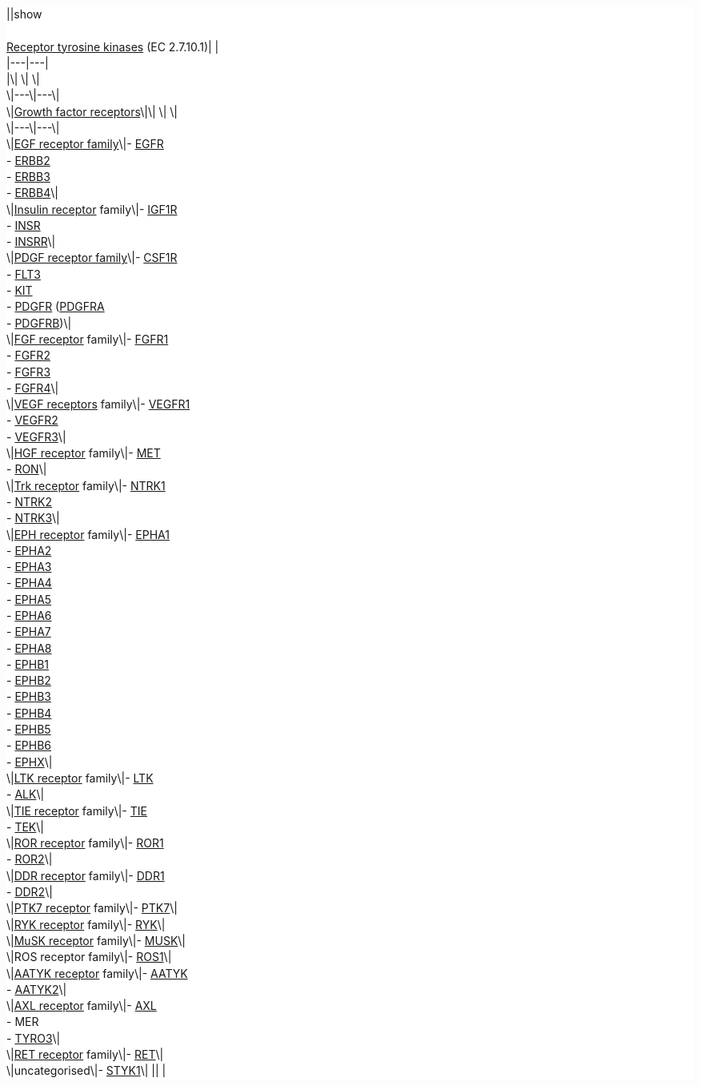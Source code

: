 |\|show<br><br>[Receptor tyrosine kinases](/wiki/Receptor_tyrosine_kinase "Receptor tyrosine kinase") (EC 2.7.10.1)\|   \|<br>\|---\|---\|<br>\|\\|   \\|   \\|<br>\\|---\\|---\\|<br>\\|[Growth factor receptors](/wiki/Growth_factor_receptor "Growth factor receptor")\\|\\\|   \\\|   \\\|<br>\\\|---\\\|---\\\|<br>\\\|[EGF receptor family](/wiki/ErbB "ErbB")\\\|- [EGFR](/wiki/Epidermal_growth_factor_receptor "Epidermal growth factor receptor")<br>- [ERBB2](/wiki/HER2/neu "HER2/neu")<br>- [ERBB3](/wiki/ERBB3 "ERBB3")<br>- [ERBB4](/wiki/ERBB4 "ERBB4")\\\|<br>\\\|[Insulin receptor](/wiki/Insulin_receptor "Insulin receptor") family\\\|- [IGF1R](/wiki/Insulin-like_growth_factor_1_receptor "Insulin-like growth factor 1 receptor")<br>- [INSR](/wiki/Insulin_receptor "Insulin receptor")<br>- [INSRR](/wiki/INSRR "INSRR")\\\|<br>\\\|[PDGF receptor family](/wiki/RTK_class_III "RTK class III")\\\|- [CSF1R](/wiki/Colony_stimulating_factor_1_receptor "Colony stimulating factor 1 receptor")<br>- [FLT3](/wiki/CD135 "CD135")<br>- [KIT](/wiki/CD117 "CD117")<br>- [PDGFR](/wiki/Platelet-derived_growth_factor_receptor "Platelet-derived growth factor receptor") ([PDGFRA](/wiki/PDGFRA "PDGFRA")<br>- [PDGFRB](/wiki/PDGFRB "PDGFRB"))\\\|<br>\\\|[FGF receptor](/wiki/Fibroblast_growth_factor_receptor "Fibroblast growth factor receptor") family\\\|- [FGFR1](/wiki/Fibroblast_growth_factor_receptor_1 "Fibroblast growth factor receptor 1")<br>- [FGFR2](/wiki/Fibroblast_growth_factor_receptor_2 "Fibroblast growth factor receptor 2")<br>- [FGFR3](/wiki/Fibroblast_growth_factor_receptor_3 "Fibroblast growth factor receptor 3")<br>- [FGFR4](/wiki/Fibroblast_growth_factor_receptor_4 "Fibroblast growth factor receptor 4")\\\|<br>\\\|[VEGF receptors](/wiki/VEGF_receptors "VEGF receptors") family\\\|- [VEGFR1](/wiki/FLT1 "FLT1")<br>- [VEGFR2](/wiki/Kinase_insert_domain_receptor "Kinase insert domain receptor")<br>- [VEGFR3](/wiki/VEGFR3 "VEGFR3")\\\|<br>\\\|[HGF receptor](/wiki/C-Met "C-Met") family\\\|- [MET](/wiki/C-Met "C-Met")<br>- [RON](/wiki/MST1R "MST1R")\\\|<br>\\\|[Trk receptor](/wiki/Trk_receptor "Trk receptor") family\\\|- [NTRK1](/wiki/TrkA_receptor "TrkA receptor")<br>- [NTRK2](/wiki/NTRK2 "NTRK2")<br>- [NTRK3](/wiki/NTRK3 "NTRK3")\\\|<br>\\|[EPH receptor](/wiki/Ephrin_receptor "Ephrin receptor") family\\|- [EPHA1](/wiki/EPH_receptor_A1 "EPH receptor A1")<br>- [EPHA2](/wiki/EPH_receptor_A2 "EPH receptor A2")<br>- [EPHA3](/wiki/EPH_receptor_A3 "EPH receptor A3")<br>- [EPHA4](/wiki/EPH_receptor_A4 "EPH receptor A4")<br>- [EPHA5](/wiki/EPH_receptor_A5 "EPH receptor A5")<br>- [EPHA6](/wiki/EPHA6 "EPHA6")<br>- [EPHA7](/wiki/EPHA7 "EPHA7")<br>- [EPHA8](/wiki/EPHA8 "EPHA8")<br>- [EPHB1](/wiki/EPH_receptor_B1 "EPH receptor B1")<br>- [EPHB2](/wiki/EPH_receptor_B2 "EPH receptor B2")<br>- [EPHB3](/wiki/EPHB3 "EPHB3")<br>- [EPHB4](/wiki/EPH_receptor_B4 "EPH receptor B4")<br>- [EPHB5](/w/index.php?title=EPHB5&action=edit&redlink=1 "EPHB5 (page does not exist)")<br>- [EPHB6](/wiki/EPHB6 "EPHB6")<br>- [EPHX](/w/index.php?title=EPHX&action=edit&redlink=1 "EPHX (page does not exist)")\\|<br>\\|[LTK receptor](/wiki/Leukocyte_receptor_tyrosine_kinase "Leukocyte receptor tyrosine kinase") family\\|- [LTK](/wiki/Leukocyte_receptor_tyrosine_kinase "Leukocyte receptor tyrosine kinase")<br>- [ALK](/wiki/Anaplastic_lymphoma_kinase "Anaplastic lymphoma kinase")\\|<br>\\|[TIE receptor](/wiki/Angiopoietin_receptor "Angiopoietin receptor") family\\|- [TIE](/wiki/TIE1 "TIE1")<br>- [TEK](/wiki/TEK_tyrosine_kinase "TEK tyrosine kinase")\\|<br>\\|[ROR receptor](/wiki/Receptor_tyrosine_kinase-like_orphan_receptor "Receptor tyrosine kinase-like orphan receptor") family\\|- [ROR1](/wiki/ROR1 "ROR1")<br>- [ROR2](/wiki/ROR2 "ROR2")\\|<br>\\|[DDR receptor](/wiki/DDR1 "DDR1") family\\|- [DDR1](/wiki/DDR1 "DDR1")<br>- [DDR2](/wiki/Discoidin_domain-containing_receptor_2 "Discoidin domain-containing receptor 2")\\|<br>\\|[PTK7 receptor](/wiki/PTK7 "PTK7") family\\|- [PTK7](/wiki/PTK7 "PTK7")\\|<br>\\|[RYK receptor](/wiki/Related_to_receptor_tyrosine_kinase "Related to receptor tyrosine kinase") family\\|- [RYK](/wiki/Related_to_receptor_tyrosine_kinase "Related to receptor tyrosine kinase")\\|<br>\\|[MuSK receptor](/wiki/MuSK_protein "MuSK protein") family\\|- [MUSK](/wiki/MuSK_protein "MuSK protein")\\|<br>\\|ROS receptor family\\|- [ROS1](/wiki/ROS1 "ROS1")\\|<br>\\|[AATYK receptor](/wiki/AATK "AATK") family\\|- [AATYK](/wiki/AATK "AATK")<br>- [AATYK2](/wiki/LMTK2 "LMTK2")\\|<br>\\|[AXL receptor](/wiki/AXL_receptor_tyrosine_kinase "AXL receptor tyrosine kinase") family\\|- [AXL](/wiki/AXL_receptor_tyrosine_kinase "AXL receptor tyrosine kinase")<br>- MER<br>- [TYRO3](/wiki/TYRO3 "TYRO3")\\|<br>\\|[RET receptor](/wiki/RET_proto-oncogene "RET proto-oncogene") family\\|- [RET](/wiki/RET_proto-oncogene "RET proto-oncogene")\\|<br>\\|uncategorised\\|- [STYK1](/wiki/STYK1 "STYK1")\\|   \||   |